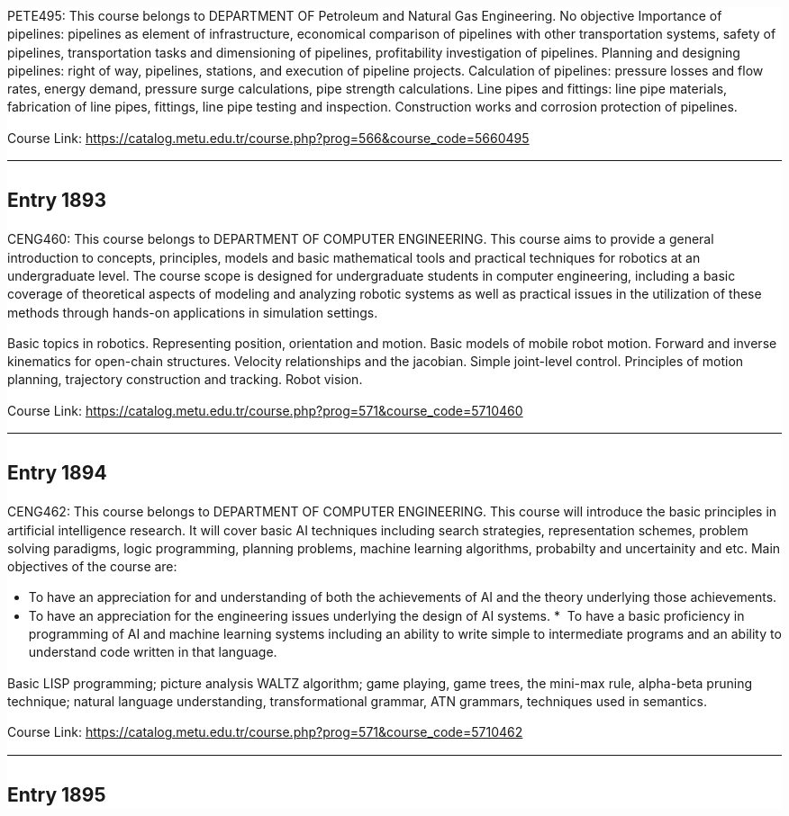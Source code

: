 PETE495: This course belongs to DEPARTMENT OF Petroleum and Natural Gas Engineering. No objective 
Importance of pipelines: pipelines as element of infrastructure, economical comparison of pipelines with other transportation systems, safety of pipelines, transportation tasks and dimensioning of pipelines, profitability investigation of pipelines. Planning and designing pipelines: right of way, pipelines, stations, and execution of pipeline projects. Calculation of pipelines: pressure losses and flow rates, energy demand, pressure surge calculations, pipe strength calculations. Line pipes and fittings: line pipe materials, fabrication of line pipes, fittings, line pipe testing and inspection. Construction works and corrosion protection of pipelines.

Course Link: https://catalog.metu.edu.tr/course.php?prog=566&course_code=5660495

---

## Entry 1893

CENG460: This course belongs to DEPARTMENT OF COMPUTER ENGINEERING. This course aims to provide a general introduction to concepts, principles, models and basic mathematical tools and practical techniques for robotics at an undergraduate level. The course scope is designed for undergraduate students in computer engineering, including a basic coverage of theoretical aspects of modeling and analyzing robotic systems as well as practical issues in the utilization of these methods through hands-on applications in simulation settings.
 
Basic topics in robotics. Representing position, orientation and motion. Basic models of mobile robot motion. Forward and inverse kinematics for open-chain structures. Velocity relationships and the jacobian. Simple joint-level control. Principles of motion planning, trajectory construction and tracking. Robot vision.

Course Link: https://catalog.metu.edu.tr/course.php?prog=571&course_code=5710460

---

## Entry 1894

CENG462: This course belongs to DEPARTMENT OF COMPUTER ENGINEERING. This course will introduce the basic principles in artificial intelligence research. It will cover basic AI techniques including search strategies, representation schemes, problem solving paradigms, logic programming, planning problems, machine learning algorithms, probabilty and uncertainity and etc.
Main objectives of the course are:
* To have an appreciation for and understanding of both the achievements of AI and the theory underlying those achievements.
* To have an appreciation for the engineering issues underlying the design of AI systems.
*  To have a basic proficiency in programming of AI and machine learning systems including an ability to write simple to intermediate programs and an ability to understand code written in that language.
 
 
Basic LISP programming; picture analysis WALTZ algorithm; game playing, game trees, the mini-max rule, alpha-beta pruning technique; natural language understanding, transformational grammar, ATN grammars, techniques used in semantics.

Course Link: https://catalog.metu.edu.tr/course.php?prog=571&course_code=5710462

---

## Entry 1895
